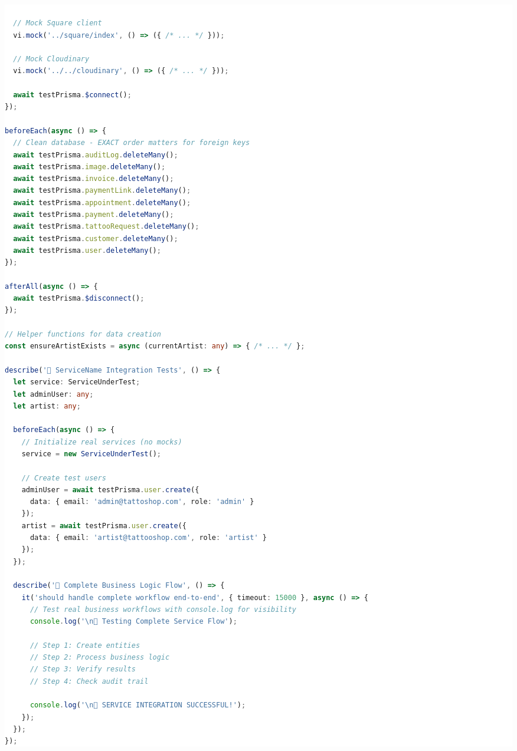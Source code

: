```typescript
  
  // Mock Square client
  vi.mock('../square/index', () => ({ /* ... */ }));
  
  // Mock Cloudinary
  vi.mock('../../cloudinary', () => ({ /* ... */ }));

  await testPrisma.$connect();
});

beforeEach(async () => {
  // Clean database - EXACT order matters for foreign keys
  await testPrisma.auditLog.deleteMany();
  await testPrisma.image.deleteMany();
  await testPrisma.invoice.deleteMany();
  await testPrisma.paymentLink.deleteMany();
  await testPrisma.appointment.deleteMany();
  await testPrisma.payment.deleteMany();
  await testPrisma.tattooRequest.deleteMany();
  await testPrisma.customer.deleteMany();
  await testPrisma.user.deleteMany();
});

afterAll(async () => {
  await testPrisma.$disconnect();
});

// Helper functions for data creation
const ensureArtistExists = async (currentArtist: any) => { /* ... */ };

describe('🎨 ServiceName Integration Tests', () => {
  let service: ServiceUnderTest;
  let adminUser: any;
  let artist: any;

  beforeEach(async () => {
    // Initialize real services (no mocks)
    service = new ServiceUnderTest();

    // Create test users
    adminUser = await testPrisma.user.create({
      data: { email: 'admin@tattoshop.com', role: 'admin' }
    });
    artist = await testPrisma.user.create({
      data: { email: 'artist@tattooshop.com', role: 'artist' }
    });
  });

  describe('🔄 Complete Business Logic Flow', () => {
    it('should handle complete workflow end-to-end', { timeout: 15000 }, async () => {
      // Test real business workflows with console.log for visibility
      console.log('\n🎯 Testing Complete Service Flow');
      
      // Step 1: Create entities
      // Step 2: Process business logic  
      // Step 3: Verify results
      // Step 4: Check audit trail
      
      console.log('\n🎉 SERVICE INTEGRATION SUCCESSFUL!');
    });
  });
});
```